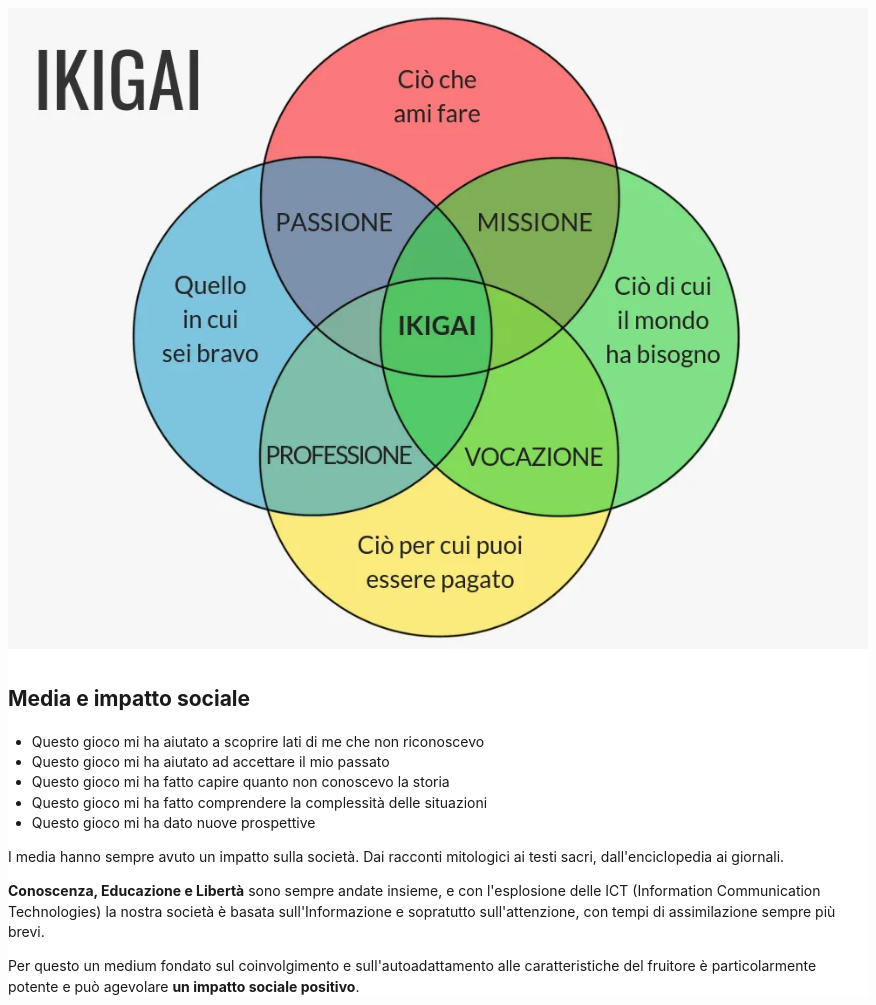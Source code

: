 ![](img/ikigai.webp)

## Media e impatto sociale

- Questo gioco mi ha aiutato a scoprire lati di me che non riconoscevo
- Questo gioco mi ha aiutato ad accettare il mio passato
- Questo gioco mi ha fatto capire quanto non conoscevo la storia
- Questo gioco mi ha fatto comprendere la complessità delle situazioni
- Questo gioco mi ha dato nuove prospettive

I media hanno sempre avuto un impatto sulla società.
Dai racconti mitologici ai testi sacri, dall'enciclopedia ai giornali.

**Conoscenza, Educazione e Libertà** sono sempre andate insieme, e con l'esplosione delle ICT (Information Communication Technologies) la nostra società è basata sull'Informazione e sopratutto sull'attenzione, con tempi di assimilazione sempre più brevi.

Per questo un medium fondato sul coinvolgimento e sull'autoadattamento alle caratteristiche del fruitore è particolarmente potente e può agevolare **un impatto sociale positivo**.
